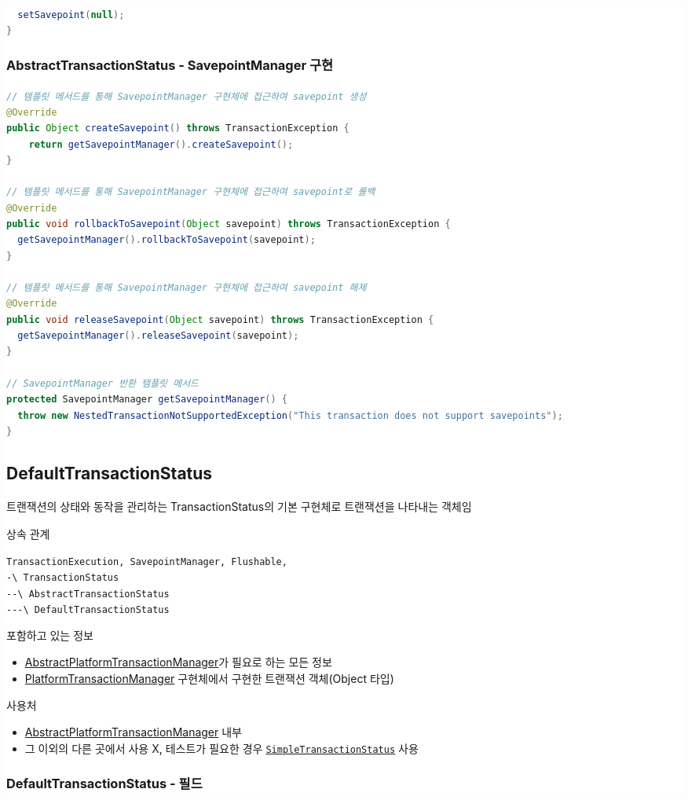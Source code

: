 ```java
  setSavepoint(null);
}
```

### AbstractTransactionStatus - SavepointManager 구현

```java
// 템플릿 메서드를 통해 SavepointManager 구현체에 접근하여 savepoint 생성
@Override
public Object createSavepoint() throws TransactionException {
    return getSavepointManager().createSavepoint();
}

// 템플릿 메서드를 통해 SavepointManager 구현체에 접근하여 savepoint로 롤백
@Override
public void rollbackToSavepoint(Object savepoint) throws TransactionException {
  getSavepointManager().rollbackToSavepoint(savepoint);
}

// 템플릿 메서드를 통해 SavepointManager 구현체에 접근하여 savepoint 해제
@Override
public void releaseSavepoint(Object savepoint) throws TransactionException {
  getSavepointManager().releaseSavepoint(savepoint);
}

// SavepointManager 반환 템플릿 메서드
protected SavepointManager getSavepointManager() {
  throw new NestedTransactionNotSupportedException("This transaction does not support savepoints");
}
```

## DefaultTransactionStatus

트랜잭션의 상태와 동작을 관리하는 TransactionStatus의 기본 구현체로 트랜잭션을 나타내는 객체임

상속 관계

```text
TransactionExecution, SavepointManager, Flushable,
-\ TransactionStatus
--\ AbstractTransactionStatus
---\ DefaultTransactionStatus 
```

포함하고 있는 정보
- [AbstractPlatformTransactionManager](./AbstractPlatformTransactionManager.md)가 필요로 하는 모든 정보
- [PlatformTransactionManager](#platformtransactionmanager) 구현체에서 구현한 트랜잭션 객체(Object 타입)

사용처
- [AbstractPlatformTransactionManager](./AbstractPlatformTransactionManager.md) 내부
- 그 이외의 다른 곳에서 사용 X, 테스트가 필요한 경우 [`SimpleTransactionStatus`](#simpletransactionstatus) 사용

### DefaultTransactionStatus - 필드
